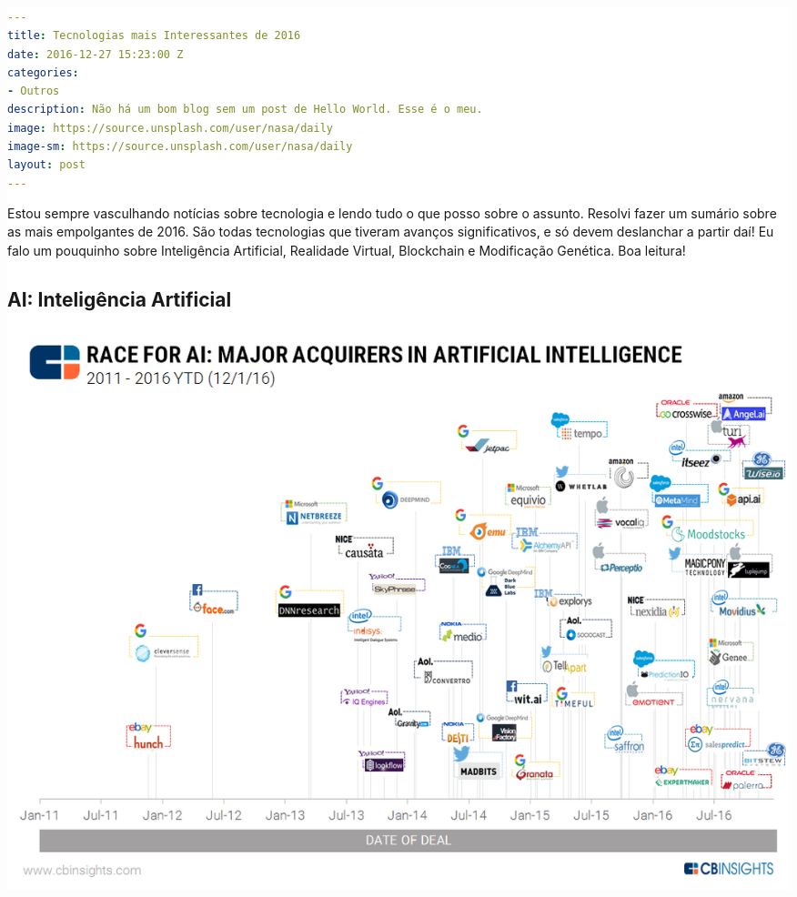```yaml
---
title: Tecnologias mais Interessantes de 2016
date: 2016-12-27 15:23:00 Z
categories:
- Outros
description: Não há um bom blog sem um post de Hello World. Esse é o meu.
image: https://source.unsplash.com/user/nasa/daily
image-sm: https://source.unsplash.com/user/nasa/daily
layout: post
---
```


Estou sempre vasculhando notícias sobre tecnologia e lendo tudo o que posso sobre o assunto. Resolvi fazer um sumário sobre as mais empolgantes de 2016. São todas tecnologias que tiveram avanços significativos, e só devem deslanchar a partir daí! 
Eu falo um pouquinho sobre Inteligência Artificial, Realidade Virtual, Blockchain e Modificação Genética. 
Boa leitura!
    
## AI: Inteligência Artificial

![](/uploads/ai-race.png)
